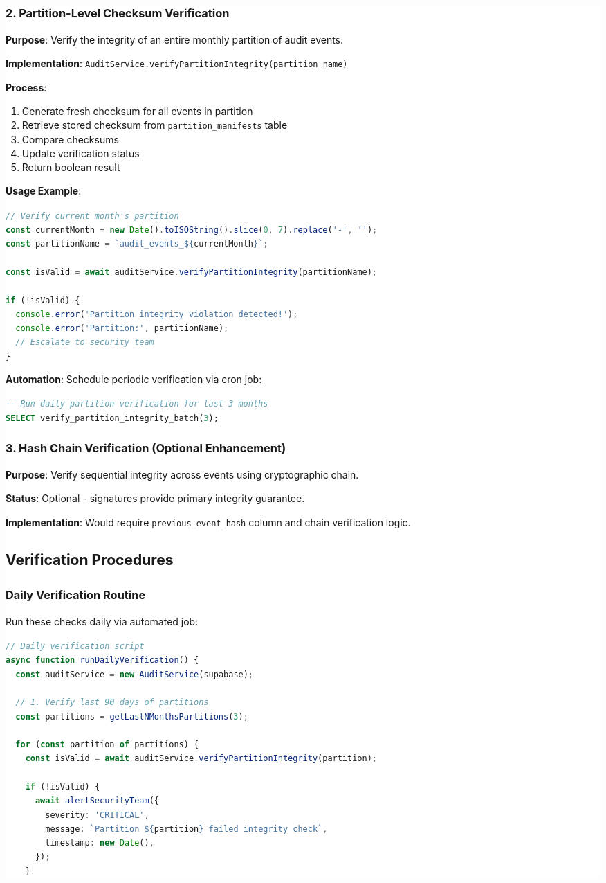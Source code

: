 ### 2. Partition-Level Checksum Verification

**Purpose**: Verify the integrity of an entire monthly partition of audit events.

**Implementation**: `AuditService.verifyPartitionIntegrity(partition_name)`

**Process**:

1. Generate fresh checksum for all events in partition
2. Retrieve stored checksum from `partition_manifests` table
3. Compare checksums
4. Update verification status
5. Return boolean result

**Usage Example**:

```typescript
// Verify current month's partition
const currentMonth = new Date().toISOString().slice(0, 7).replace('-', '');
const partitionName = `audit_events_${currentMonth}`;

const isValid = await auditService.verifyPartitionIntegrity(partitionName);

if (!isValid) {
  console.error('Partition integrity violation detected!');
  console.error('Partition:', partitionName);
  // Escalate to security team
}
```

**Automation**: Schedule periodic verification via cron job:

```sql
-- Run daily partition verification for last 3 months
SELECT verify_partition_integrity_batch(3);
```

### 3. Hash Chain Verification (Optional Enhancement)

**Purpose**: Verify sequential integrity across events using cryptographic chain.

**Status**: Optional - signatures provide primary integrity guarantee.

**Implementation**: Would require `previous_event_hash` column and chain verification logic.

## Verification Procedures

### Daily Verification Routine

Run these checks daily via automated job:

```typescript
// Daily verification script
async function runDailyVerification() {
  const auditService = new AuditService(supabase);

  // 1. Verify last 90 days of partitions
  const partitions = getLastNMonthsPartitions(3);

  for (const partition of partitions) {
    const isValid = await auditService.verifyPartitionIntegrity(partition);

    if (!isValid) {
      await alertSecurityTeam({
        severity: 'CRITICAL',
        message: `Partition ${partition} failed integrity check`,
        timestamp: new Date(),
      });
    }
```